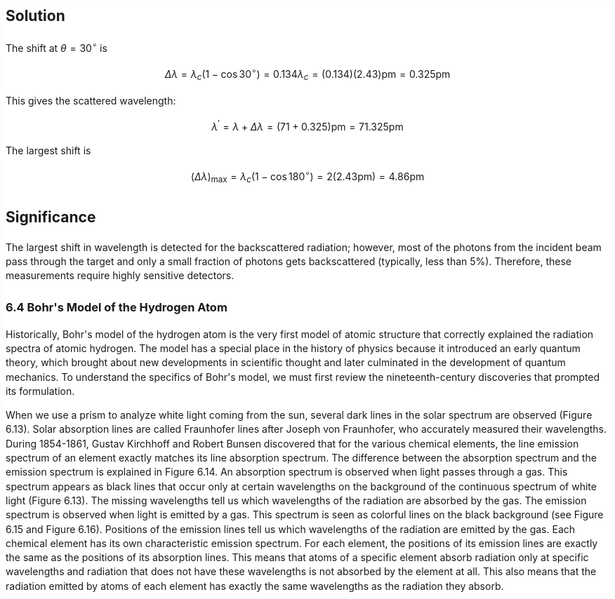 ## Solution

The shift at $\theta=30^{\circ}$ is

$$
\Delta \lambda=\lambda_{c}\left(1-\cos 30^{\circ}\right)=0.134 \lambda_{c}=(0.134)(2.43) \mathrm{pm}=0.325 \mathrm{pm}
$$

This gives the scattered wavelength:

$$
\lambda^{\prime}=\lambda+\Delta \lambda=(71+0.325) \mathrm{pm}=71.325 \mathrm{pm}
$$

The largest shift is

$$
(\Delta \lambda)_{\max }=\lambda_{c}\left(1-\cos 180^{\circ}\right)=2(2.43 \mathrm{pm})=4.86 \mathrm{pm}
$$

## Significance

The largest shift in wavelength is detected for the backscattered radiation; however, most of the photons from the incident beam pass through the target and only a small fraction of photons gets backscattered (typically, less than $5 \%)$. Therefore, these measurements require highly sensitive detectors.

### 6.4 Bohr's Model of the Hydrogen Atom

Historically, Bohr's model of the hydrogen atom is the very first model of atomic structure that correctly explained the radiation spectra of atomic hydrogen. The model has a special place in the history of physics because it introduced an early quantum theory, which brought about new developments in scientific thought and later culminated in the development of quantum mechanics. To understand the specifics of Bohr's model, we must first review the nineteenth-century discoveries that prompted its formulation.

When we use a prism to analyze white light coming from the sun, several dark lines in the solar spectrum are
observed (Figure 6.13). Solar absorption lines are called Fraunhofer lines after Joseph von Fraunhofer, who accurately measured their wavelengths. During 1854-1861, Gustav Kirchhoff and Robert Bunsen discovered that for the various chemical elements, the line emission spectrum of an element exactly matches its line absorption spectrum. The difference between the absorption spectrum and the emission spectrum is explained in Figure 6.14. An absorption spectrum is observed when light passes through a gas. This spectrum appears as black lines that occur only at certain wavelengths on the background of the continuous spectrum of white light (Figure 6.13). The missing wavelengths tell us which wavelengths of the radiation are absorbed by the gas. The emission spectrum is observed when light is emitted by a gas. This spectrum is seen as colorful lines on the black background (see Figure 6.15 and Figure 6.16). Positions of the emission lines tell us which wavelengths of the radiation are emitted by the gas. Each chemical element has its own characteristic emission spectrum. For each element, the positions of its emission lines are exactly the same as the positions of its absorption lines. This means that atoms of a specific element absorb radiation only at specific wavelengths and radiation that does not have these wavelengths is not absorbed by the element at all. This also means that the radiation emitted by atoms of each element has exactly the same wavelengths as the radiation they absorb.
